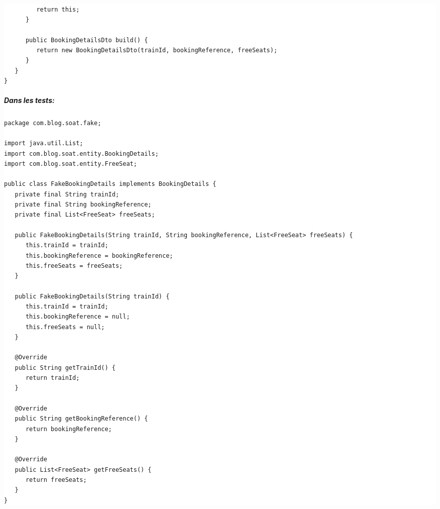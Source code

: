 ```
         return this;
      }

      public BookingDetailsDto build() {
         return new BookingDetailsDto(trainId, bookingReference, freeSeats);
      }
   }
}
```

##### Dans les tests:
```
package com.blog.soat.fake;

import java.util.List;
import com.blog.soat.entity.BookingDetails;
import com.blog.soat.entity.FreeSeat;

public class FakeBookingDetails implements BookingDetails {
   private final String trainId;
   private final String bookingReference;
   private final List<FreeSeat> freeSeats;

   public FakeBookingDetails(String trainId, String bookingReference, List<FreeSeat> freeSeats) {
      this.trainId = trainId;
      this.bookingReference = bookingReference;
      this.freeSeats = freeSeats;
   }

   public FakeBookingDetails(String trainId) {
      this.trainId = trainId;
      this.bookingReference = null;
      this.freeSeats = null;
   }

   @Override
   public String getTrainId() {
      return trainId;
   }

   @Override
   public String getBookingReference() {
      return bookingReference;
   }

   @Override
   public List<FreeSeat> getFreeSeats() {
      return freeSeats;
   }
}   
```
